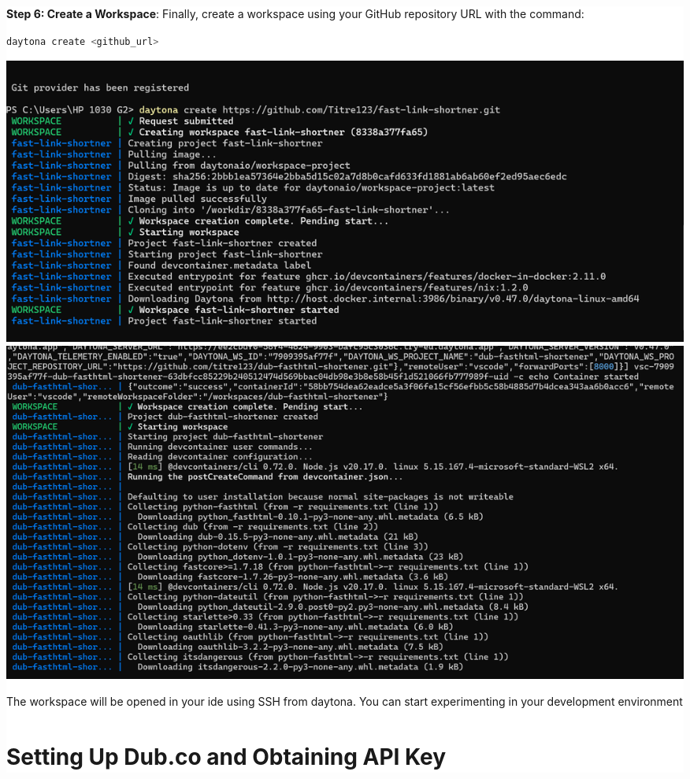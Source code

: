 **Step 6: Create a Workspace**:
   Finally, create a workspace using your GitHub repository URL with the command:
   ```bash
   daytona create <github_url>
   ```
   ![Terminal after creating workspace](assets/20241205_building_a_link_shortener_with_fasthtml_and_dub.co_img_5.png)
   ![Terminal when installing dependencies](assets/20241205_building_a_link_shortener_with_fasthtml_and_dub.co_img_18.png)

The workspace will be opened in your ide using SSH from daytona. You can start experimenting in your development environment

# Setting Up Dub.co and Obtaining API Key
